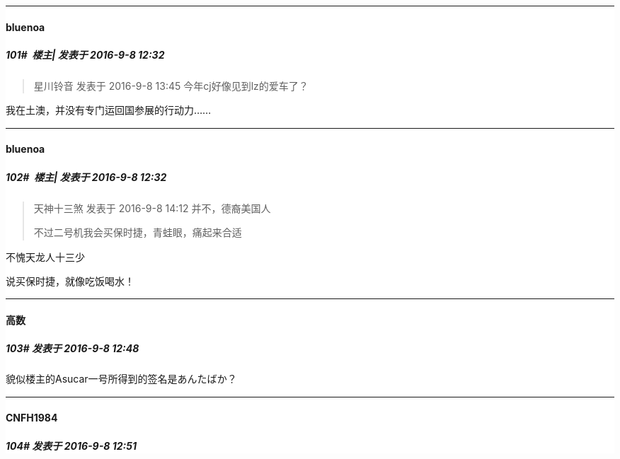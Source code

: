 





-----

####  bluenoa  
##### 101#         楼主| 发表于 2016-9-8 12:32



<blockquote>星川铃音 发表于 2016-9-8 13:45
今年cj好像见到lz的爱车了？</blockquote>
我在土澳，并没有专门运回国参展的行动力……







-----

####  bluenoa  
##### 102#         楼主| 发表于 2016-9-8 12:32



<blockquote>天神十三煞 发表于 2016-9-8 14:12
并不，德裔美国人

不过二号机我会买保时捷，青蛙眼，痛起来合适</blockquote>
不愧天龙人十三少


说买保时捷，就像吃饭喝水！







-----

####  高数  
##### 103#       发表于 2016-9-8 12:48




貌似楼主的Asucar一号所得到的签名是あんたばか？







-----

####  CNFH1984  
##### 104#       发表于 2016-9-8 12:51



